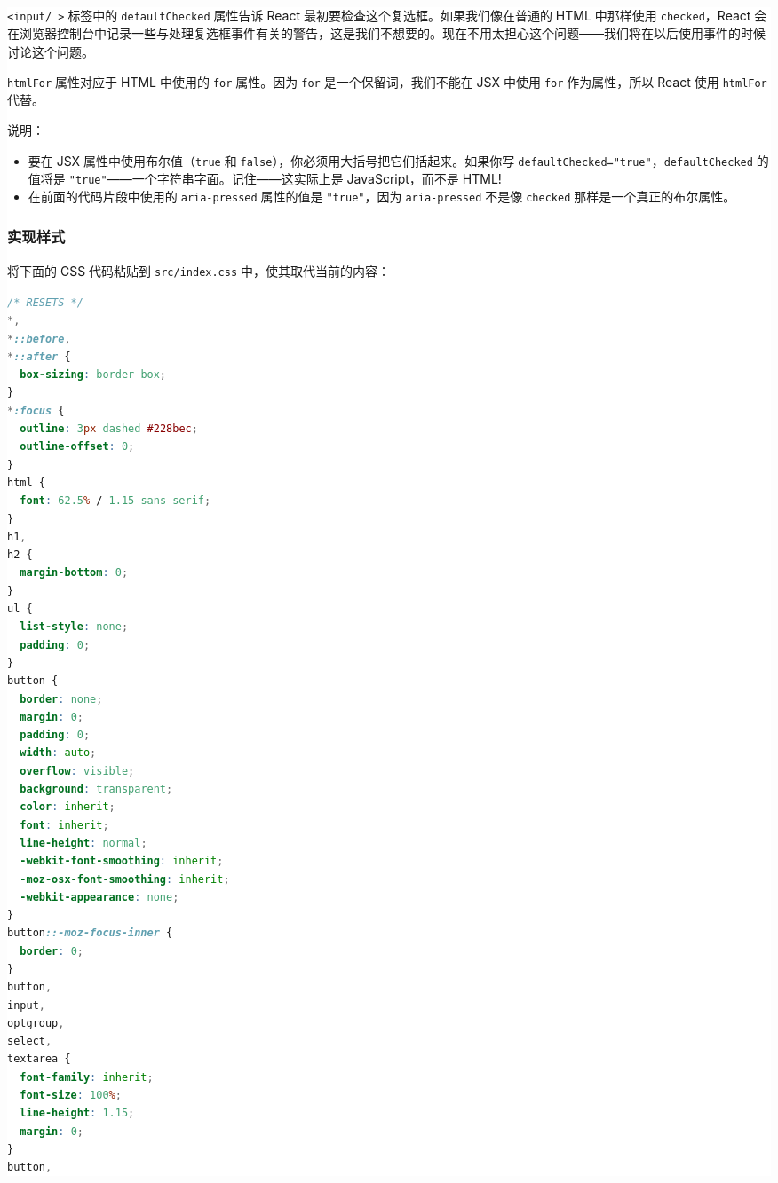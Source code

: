 `<input/ >` 标签中的 `defaultChecked` 属性告诉 React 最初要检查这个复选框。如果我们像在普通的 HTML 中那样使用 `checked`，React 会在浏览器控制台中记录一些与处理复选框事件有关的警告，这是我们不想要的。现在不用太担心这个问题——我们将在以后使用事件的时候讨论这个问题。

`htmlFor` 属性对应于 HTML 中使用的 `for` 属性。因为 `for` 是一个保留词，我们不能在 JSX 中使用 `for` 作为属性，所以 React 使用 `htmlFor` 代替。

说明：

- 要在 JSX 属性中使用布尔值（`true` 和 `false`），你必须用大括号把它们括起来。如果你写 `defaultChecked="true"`，`defaultChecked` 的值将是 `"true"`——一个字符串字面。记住——这实际上是 JavaScript，而不是 HTML!
- 在前面的代码片段中使用的 `aria-pressed` 属性的值是 `"true"`，因为 `aria-pressed` 不是像 `checked` 那样是一个真正的布尔属性。

### 实现样式

将下面的 CSS 代码粘贴到 `src/index.css` 中，使其取代当前的内容：

```css
/* RESETS */
*,
*::before,
*::after {
  box-sizing: border-box;
}
*:focus {
  outline: 3px dashed #228bec;
  outline-offset: 0;
}
html {
  font: 62.5% / 1.15 sans-serif;
}
h1,
h2 {
  margin-bottom: 0;
}
ul {
  list-style: none;
  padding: 0;
}
button {
  border: none;
  margin: 0;
  padding: 0;
  width: auto;
  overflow: visible;
  background: transparent;
  color: inherit;
  font: inherit;
  line-height: normal;
  -webkit-font-smoothing: inherit;
  -moz-osx-font-smoothing: inherit;
  -webkit-appearance: none;
}
button::-moz-focus-inner {
  border: 0;
}
button,
input,
optgroup,
select,
textarea {
  font-family: inherit;
  font-size: 100%;
  line-height: 1.15;
  margin: 0;
}
button,
```